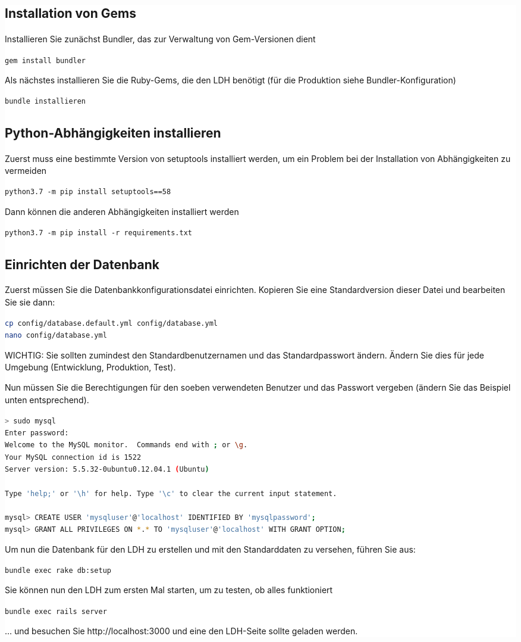 ## Installation von Gems

Installieren Sie zunächst Bundler, das zur Verwaltung von Gem-Versionen dient
```
gem install bundler
```
Als nächstes installieren Sie die Ruby-Gems, die den LDH benötigt (für die Produktion siehe Bundler-Konfiguration)
```
bundle installieren
```
## Python-Abhängigkeiten installieren

Zuerst muss eine bestimmte Version von setuptools installiert werden, um ein Problem bei der Installation von Abhängigkeiten zu vermeiden
```
python3.7 -m pip install setuptools==58
```
Dann können die anderen Abhängigkeiten installiert werden
```
python3.7 -m pip install -r requirements.txt
```
## Einrichten der Datenbank

Zuerst müssen Sie die Datenbankkonfigurationsdatei einrichten. Kopieren Sie eine Standardversion dieser Datei und bearbeiten Sie sie dann:
```bash
cp config/database.default.yml config/database.yml
nano config/database.yml
```
WICHTIG: Sie sollten zumindest den Standardbenutzernamen und das Standardpasswort ändern. Ändern Sie dies für jede Umgebung (Entwicklung, Produktion, Test).

Nun müssen Sie die Berechtigungen für den soeben verwendeten Benutzer und das Passwort vergeben (ändern Sie das Beispiel unten entsprechend).
```bash
> sudo mysql
Enter password:
Welcome to the MySQL monitor.  Commands end with ; or \g.
Your MySQL connection id is 1522
Server version: 5.5.32-0ubuntu0.12.04.1 (Ubuntu)

Type 'help;' or '\h' for help. Type '\c' to clear the current input statement.

mysql> CREATE USER 'mysqluser'@'localhost' IDENTIFIED BY 'mysqlpassword';
mysql> GRANT ALL PRIVILEGES ON *.* TO 'mysqluser'@'localhost' WITH GRANT OPTION;
```
Um nun die Datenbank für den LDH zu erstellen und mit den Standarddaten zu versehen, führen Sie aus:
```
bundle exec rake db:setup
```
Sie können nun den LDH zum ersten Mal starten, um zu testen, ob alles funktioniert
```
bundle exec rails server
```
... und besuchen Sie http://localhost:3000 und eine den LDH-Seite sollte geladen werden.
